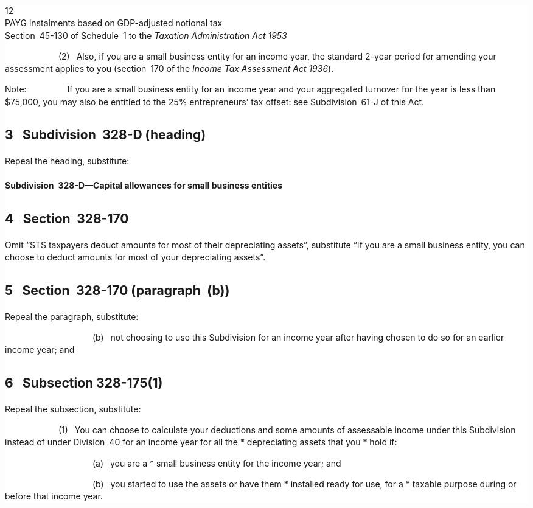 </tr>
<tr>
  <td>
    <div>12</div>
  </td>
  <td>
    <div>PAYG instalments based on GDP-adjusted notional tax</div>
  </td>
  <td>
    <div>Section 45-130 of Schedule 1 to the
      <i>Taxation Administration Act 1953</i>
    </div>
  </td>
</tr></table>

             (2)  Also, if you are a small business entity for an income year, the standard 2-year period for amending your assessment applies to you (section 170 of the _Income Tax Assessment Act 1936_).

Note:          If you are a small business entity for an income year and your aggregated turnover for the year is less than $75,000, you may also be entitled to the 25% entrepreneurs’ tax offset: see Subdivision 61-J of this Act.

## 3  Subdivision 328-D (heading)

Repeal the heading, substitute:

#### Subdivision 328-D—Capital allowances for small business entities

## 4  Section 328-170

Omit “STS taxpayers deduct amounts for most of their depreciating assets”, substitute “If you are a small business entity, you can choose to deduct amounts for most of your depreciating assets”.

## 5  Section 328-170 (paragraph (b))

Repeal the paragraph, substitute:

                     (b)  not choosing to use this Subdivision for an income year after having chosen to do so for an earlier income year; and

## 6  Subsection 328-175(1)

Repeal the subsection, substitute:

             (1)  You can choose to calculate your deductions and some amounts of assessable income under this Subdivision instead of under Division 40 for an income year for all the * depreciating assets that you * hold if:

                     (a)  you are a * small business entity for the income year; and

                     (b)  you started to use the assets or have them * installed ready for use, for a * taxable purpose during or before that income year.
